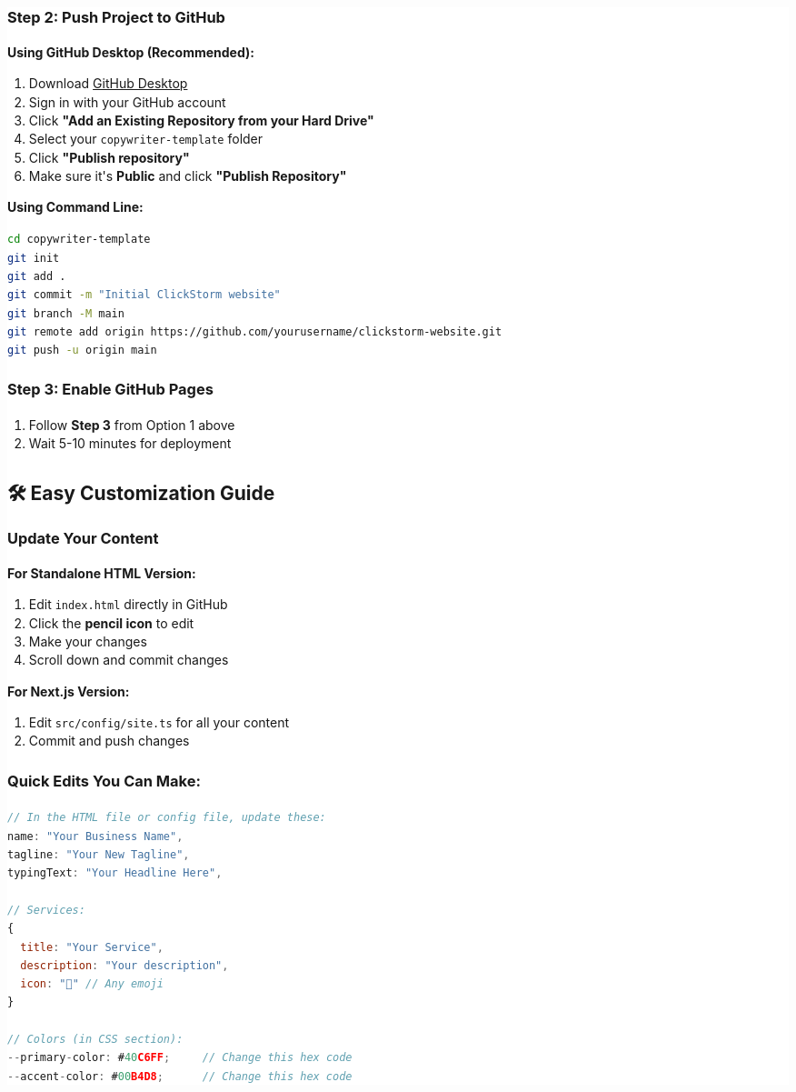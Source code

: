 ### Step 2: Push Project to GitHub

**Using GitHub Desktop (Recommended):**
1. Download [GitHub Desktop](https://desktop.github.com/)
2. Sign in with your GitHub account
3. Click **"Add an Existing Repository from your Hard Drive"**
4. Select your `copywriter-template` folder
5. Click **"Publish repository"**
6. Make sure it's **Public** and click **"Publish Repository"**

**Using Command Line:**
```bash
cd copywriter-template
git init
git add .
git commit -m "Initial ClickStorm website"
git branch -M main
git remote add origin https://github.com/yourusername/clickstorm-website.git
git push -u origin main
```

### Step 3: Enable GitHub Pages

1. Follow **Step 3** from Option 1 above
2. Wait 5-10 minutes for deployment

## 🛠️ Easy Customization Guide

### Update Your Content

**For Standalone HTML Version:**
1. Edit `index.html` directly in GitHub
2. Click the **pencil icon** to edit
3. Make your changes
4. Scroll down and commit changes

**For Next.js Version:**
1. Edit `src/config/site.ts` for all your content
2. Commit and push changes

### Quick Edits You Can Make:

```javascript
// In the HTML file or config file, update these:
name: "Your Business Name",
tagline: "Your New Tagline",
typingText: "Your Headline Here",

// Services:
{
  title: "Your Service",
  description: "Your description",
  icon: "🎯" // Any emoji
}

// Colors (in CSS section):
--primary-color: #40C6FF;     // Change this hex code
--accent-color: #00B4D8;      // Change this hex code
```
